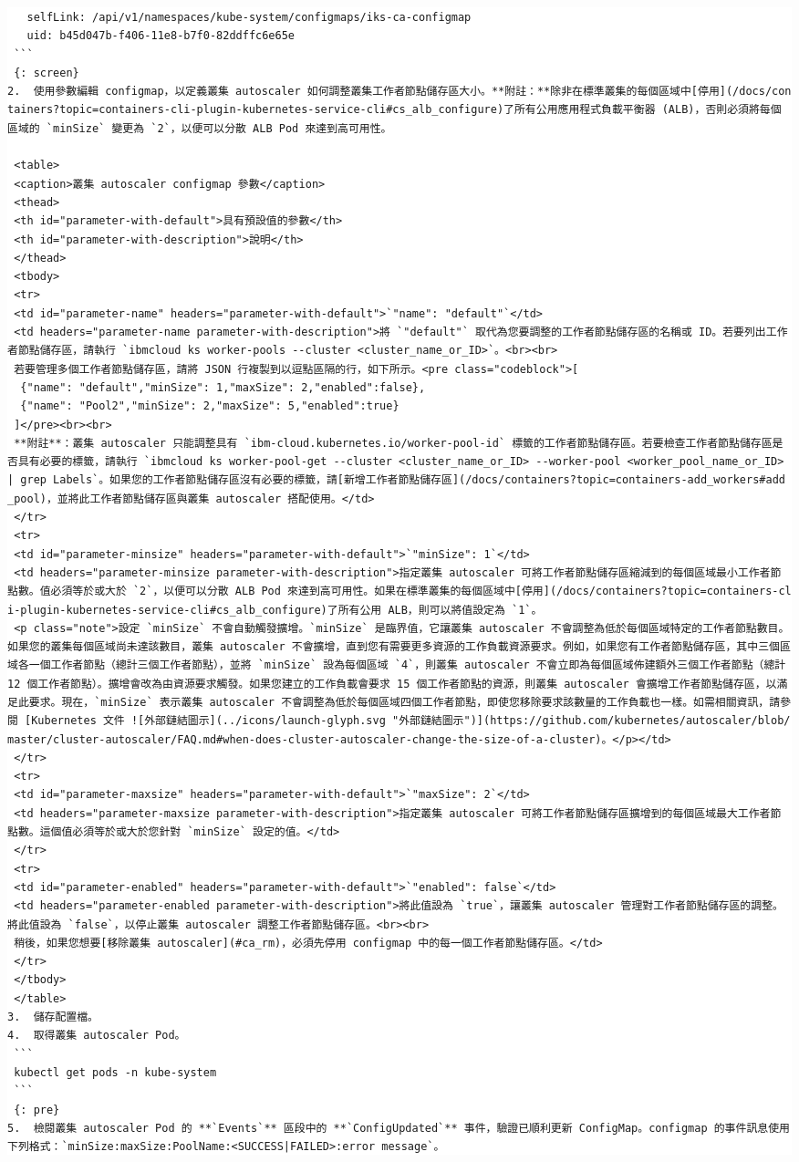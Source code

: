    ```
      selfLink: /api/v1/namespaces/kube-system/configmaps/iks-ca-configmap
      uid: b45d047b-f406-11e8-b7f0-82ddffc6e65e
    ```
    {: screen}
2.  使用參數編輯 configmap，以定義叢集 autoscaler 如何調整叢集工作者節點儲存區大小。**附註：**除非在標準叢集的每個區域中[停用](/docs/containers?topic=containers-cli-plugin-kubernetes-service-cli#cs_alb_configure)了所有公用應用程式負載平衡器 (ALB)，否則必須將每個區域的 `minSize` 變更為 `2`，以便可以分散 ALB Pod 來達到高可用性。

    <table>
    <caption>叢集 autoscaler configmap 參數</caption>
    <thead>
    <th id="parameter-with-default">具有預設值的參數</th>
    <th id="parameter-with-description">說明</th>
    </thead>
    <tbody>
    <tr>
    <td id="parameter-name" headers="parameter-with-default">`"name": "default"`</td>
    <td headers="parameter-name parameter-with-description">將 `"default"` 取代為您要調整的工作者節點儲存區的名稱或 ID。若要列出工作者節點儲存區，請執行 `ibmcloud ks worker-pools --cluster <cluster_name_or_ID>`。<br><br>
    若要管理多個工作者節點儲存區，請將 JSON 行複製到以逗點區隔的行，如下所示。<pre class="codeblock">[
     {"name": "default","minSize": 1,"maxSize": 2,"enabled":false},
     {"name": "Pool2","minSize": 2,"maxSize": 5,"enabled":true}
    ]</pre><br><br>
    **附註**：叢集 autoscaler 只能調整具有 `ibm-cloud.kubernetes.io/worker-pool-id` 標籤的工作者節點儲存區。若要檢查工作者節點儲存區是否具有必要的標籤，請執行 `ibmcloud ks worker-pool-get --cluster <cluster_name_or_ID> --worker-pool <worker_pool_name_or_ID> | grep Labels`。如果您的工作者節點儲存區沒有必要的標籤，請[新增工作者節點儲存區](/docs/containers?topic=containers-add_workers#add_pool)，並將此工作者節點儲存區與叢集 autoscaler 搭配使用。</td>
    </tr>
    <tr>
    <td id="parameter-minsize" headers="parameter-with-default">`"minSize": 1`</td>
    <td headers="parameter-minsize parameter-with-description">指定叢集 autoscaler 可將工作者節點儲存區縮減到的每個區域最小工作者節點數。值必須等於或大於 `2`，以便可以分散 ALB Pod 來達到高可用性。如果在標準叢集的每個區域中[停用](/docs/containers?topic=containers-cli-plugin-kubernetes-service-cli#cs_alb_configure)了所有公用 ALB，則可以將值設定為 `1`。
    <p class="note">設定 `minSize` 不會自動觸發擴增。`minSize` 是臨界值，它讓叢集 autoscaler 不會調整為低於每個區域特定的工作者節點數目。如果您的叢集每個區域尚未達該數目，叢集 autoscaler 不會擴增，直到您有需要更多資源的工作負載資源要求。例如，如果您有工作者節點儲存區，其中三個區域各一個工作者節點（總計三個工作者節點），並將 `minSize` 設為每個區域 `4`，則叢集 autoscaler 不會立即為每個區域佈建額外三個工作者節點（總計 12 個工作者節點）。擴增會改為由資源要求觸發。如果您建立的工作負載會要求 15 個工作者節點的資源，則叢集 autoscaler 會擴增工作者節點儲存區，以滿足此要求。現在，`minSize` 表示叢集 autoscaler 不會調整為低於每個區域四個工作者節點，即使您移除要求該數量的工作負載也一樣。如需相關資訊，請參閱 [Kubernetes 文件 ![外部鏈結圖示](../icons/launch-glyph.svg "外部鏈結圖示")](https://github.com/kubernetes/autoscaler/blob/master/cluster-autoscaler/FAQ.md#when-does-cluster-autoscaler-change-the-size-of-a-cluster)。</p></td>
    </tr>
    <tr>
    <td id="parameter-maxsize" headers="parameter-with-default">`"maxSize": 2`</td>
    <td headers="parameter-maxsize parameter-with-description">指定叢集 autoscaler 可將工作者節點儲存區擴增到的每個區域最大工作者節點數。這個值必須等於或大於您針對 `minSize` 設定的值。</td>
    </tr>
    <tr>
    <td id="parameter-enabled" headers="parameter-with-default">`"enabled": false`</td>
    <td headers="parameter-enabled parameter-with-description">將此值設為 `true`，讓叢集 autoscaler 管理對工作者節點儲存區的調整。將此值設為 `false`，以停止叢集 autoscaler 調整工作者節點儲存區。<br><br>
    稍後，如果您想要[移除叢集 autoscaler](#ca_rm)，必須先停用 configmap 中的每一個工作者節點儲存區。</td>
    </tr>
    </tbody>
    </table>
3.  儲存配置檔。
4.  取得叢集 autoscaler Pod。
    ```
    kubectl get pods -n kube-system
    ```
    {: pre}
5.  檢閱叢集 autoscaler Pod 的 **`Events`** 區段中的 **`ConfigUpdated`** 事件，驗證已順利更新 ConfigMap。configmap 的事件訊息使用下列格式：`minSize:maxSize:PoolName:<SUCCESS|FAILED>:error message`。

   ```